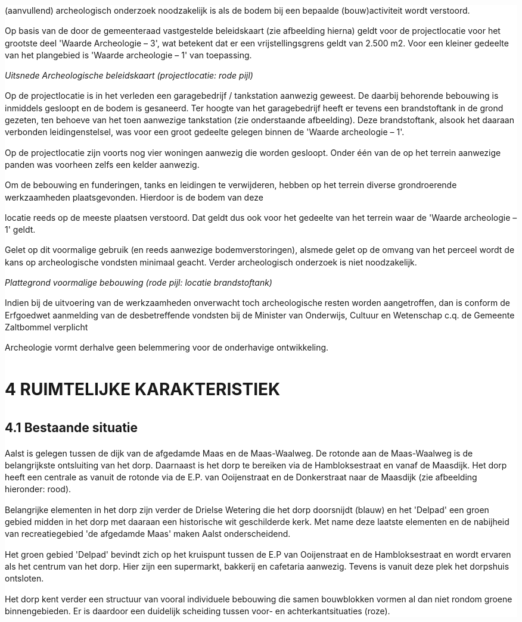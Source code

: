 (aanvullend) archeologisch onderzoek noodzakelijk is als de bodem bij een bepaalde (bouw)activiteit wordt verstoord.

Op basis van de door de gemeenteraad vastgestelde beleidskaart (zie afbeelding hierna) geldt voor de projectlocatie voor het grootste deel 'Waarde Archeologie – 3', wat betekent dat er een vrijstellingsgrens geldt van 2.500 m2. Voor een kleiner gedeelte van het plangebied is 'Waarde archeologie – 1' van toepassing.

*Uitsnede Archeologische beleidskaart (projectlocatie: rode pijl)*

Op de projectlocatie is in het verleden een garagebedrijf / tankstation aanwezig geweest. De daarbij behorende bebouwing is inmiddels gesloopt en de bodem is gesaneerd. Ter hoogte van het garagebedrijf heeft er tevens een brandstoftank in de grond gezeten, ten behoeve van het toen aanwezige tankstation (zie onderstaande afbeelding). Deze brandstoftank, alsook het daaraan verbonden leidingenstelsel, was voor een groot gedeelte gelegen binnen de 'Waarde archeologie – 1'.

Op de projectlocatie zijn voorts nog vier woningen aanwezig die worden gesloopt. Onder één van de op het terrein aanwezige panden was voorheen zelfs een kelder aanwezig.

Om de bebouwing en funderingen, tanks en leidingen te verwijderen, hebben op het terrein diverse grondroerende werkzaamheden plaatsgevonden. Hierdoor is de bodem van deze

locatie reeds op de meeste plaatsen verstoord. Dat geldt dus ook voor het gedeelte van het terrein waar de 'Waarde archeologie – 1' geldt.

Gelet op dit voormalige gebruik (en reeds aanwezige bodemverstoringen), alsmede gelet op de omvang van het perceel wordt de kans op archeologische vondsten minimaal geacht. Verder archeologisch onderzoek is niet noodzakelijk.

*Plattegrond voormalige bebouwing (rode pijl: locatie brandstoftank)*

Indien bij de uitvoering van de werkzaamheden onverwacht toch archeologische resten worden aangetroffen, dan is conform de Erfgoedwet aanmelding van de desbetreffende vondsten bij de Minister van Onderwijs, Cultuur en Wetenschap c.q. de Gemeente Zaltbommel verplicht

Archeologie vormt derhalve geen belemmering voor de onderhavige ontwikkeling.

# **4 RUIMTELIJKE KARAKTERISTIEK**

## **4.1 Bestaande situatie**

Aalst is gelegen tussen de dijk van de afgedamde Maas en de Maas-Waalweg. De rotonde aan de Maas-Waalweg is de belangrijkste ontsluiting van het dorp. Daarnaast is het dorp te bereiken via de Hambloksestraat en vanaf de Maasdijk. Het dorp heeft een centrale as vanuit de rotonde via de E.P. van Ooijenstraat en de Donkerstraat naar de Maasdijk (zie afbeelding hieronder: rood).

Belangrijke elementen in het dorp zijn verder de Drielse Wetering die het dorp doorsnijdt (blauw) en het 'Delpad' een groen gebied midden in het dorp met daaraan een historische wit geschilderde kerk. Met name deze laatste elementen en de nabijheid van recreatiegebied 'de afgedamde Maas' maken Aalst onderscheidend.

Het groen gebied 'Delpad' bevindt zich op het kruispunt tussen de E.P van Ooijenstraat en de Hambloksestraat en wordt ervaren als het centrum van het dorp. Hier zijn een supermarkt, bakkerij en cafetaria aanwezig. Tevens is vanuit deze plek het dorpshuis ontsloten.

Het dorp kent verder een structuur van vooral individuele bebouwing die samen bouwblokken vormen al dan niet rondom groene binnengebieden. Er is daardoor een duidelijk scheiding tussen voor- en achterkantsituaties (roze).
